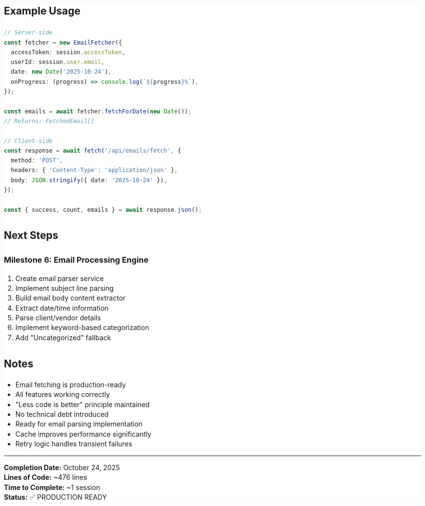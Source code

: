 ## Example Usage

```typescript
// Server-side
const fetcher = new EmailFetcher({
  accessToken: session.accessToken,
  userId: session.user.email,
  date: new Date('2025-10-24'),
  onProgress: (progress) => console.log(`${progress}%`),
});

const emails = await fetcher.fetchForDate(new Date());
// Returns: FetchedEmail[]

// Client-side
const response = await fetch('/api/emails/fetch', {
  method: 'POST',
  headers: { 'Content-Type': 'application/json' },
  body: JSON.stringify({ date: '2025-10-24' }),
});

const { success, count, emails } = await response.json();
```

## Next Steps

### Milestone 6: Email Processing Engine
1. Create email parser service
2. Implement subject line parsing
3. Build email body content extractor
4. Extract date/time information
5. Parse client/vendor details
6. Implement keyword-based categorization
7. Add "Uncategorized" fallback

## Notes

- Email fetching is production-ready
- All features working correctly
- "Less code is better" principle maintained
- No technical debt introduced
- Ready for email parsing implementation
- Cache improves performance significantly
- Retry logic handles transient failures

---

**Completion Date:** October 24, 2025  
**Lines of Code:** ~476 lines  
**Time to Complete:** ~1 session  
**Status:** ✅ PRODUCTION READY

